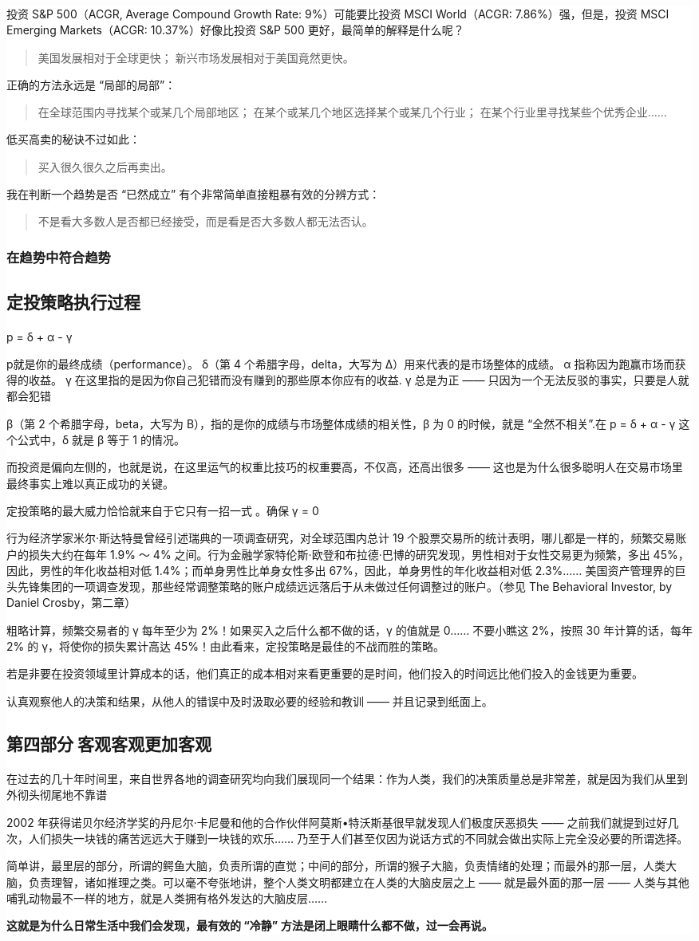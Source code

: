 投资 S&P 500（ACGR, Average Compound Growth Rate: 9%）可能要比投资 MSCI World（ACGR: 7.86%）强，但是，投资 MSCI Emerging Markets（ACGR: 10.37%）好像比投资 S&P 500 更好，最简单的解释是什么呢？
>美国发展相对于全球更快；
>新兴市场发展相对于美国竟然更快。

正确的方法永远是 “局部的局部”：
>在全球范围内寻找某个或某几个局部地区；
>在某个或某几个地区选择某个或某几个行业；
>在某个行业里寻找某些个优秀企业……

低买高卖的秘诀不过如此：
>买入很久很久之后再卖出。

我在判断一个趋势是否 “已然成立” 有个非常简单直接粗暴有效的分辨方式：
>不是看大多数人是否都已经接受，而是看是否大多数人都无法否认。

### 在趋势中符合趋势

## 定投策略执行过程

p = δ + α - γ

p就是你的最终成绩（performance）。
δ（第 4 个希腊字母，delta，大写为 Δ）用来代表的是市场整体的成绩。
α 指称因为跑赢市场而获得的收益。
γ 在这里指的是因为你自己犯错而没有赚到的那些原本你应有的收益.
γ 总是为正 —— 只因为一个无法反驳的事实，只要是人就都会犯错

β（第 2 个希腊字母，beta，大写为 Β），指的是你的成绩与市场整体成绩的相关性，β 为 0 的时候，就是 “全然不相关”.在 p = δ + α - γ 这个公式中，δ 就是 β 等于 1 的情况。

而投资是偏向左侧的，也就是说，在这里运气的权重比技巧的权重要高，不仅高，还高出很多 —— 这也是为什么很多聪明人在交易市场里最终事实上难以真正成功的关键。

定投策略的最大威力恰恰就来自于它只有一招一式 。确保 γ = 0

行为经济学家米尔·斯达特曼曾经引述瑞典的一项调查研究，对全球范围内总计 19 个股票交易所的统计表明，哪儿都是一样的，频繁交易账户的损失大约在每年 1.9% ～ 4% 之间。行为金融学家特伦斯·欧登和布拉德·巴博的研究发现，男性相对于女性交易更为频繁，多出 45%，因此，男性的年化收益相对低 1.4%；而单身男性比单身女性多出 67%，因此，单身男性的年化收益相对低 2.3%…… 美国资产管理界的巨头先锋集团的一项调查发现，那些经常调整策略的账户成绩远远落后于从未做过任何调整过的账户。（参见 The Behavioral Investor, by Daniel Crosby，第二章）

粗略计算，频繁交易者的 γ 每年至少为 2%！如果买入之后什么都不做的话，γ 的值就是 0…… 不要小瞧这 2%，按照 30 年计算的话，每年 2% 的 γ，将使你的损失累计高达 45%！由此看来，定投策略是最佳的不战而胜的策略。

若是非要在投资领域里计算成本的话，他们真正的成本相对来看更重要的是时间，他们投入的时间远比他们投入的金钱更为重要。

认真观察他人的决策和结果，从他人的错误中及时汲取必要的经验和教训 —— 并且记录到纸面上。

## 第四部分 客观客观更加客观

在过去的几十年时间里，来自世界各地的调查研究均向我们展现同一个结果：作为人类，我们的决策质量总是非常差，就是因为我们从里到外彻头彻尾地不靠谱

2002 年获得诺贝尔经济学奖的丹尼尔·卡尼曼和他的合作伙伴阿莫斯•特沃斯基很早就发现人们极度厌恶损失 —— 之前我们就提到过好几次，人们损失一块钱的痛苦远远大于赚到一块钱的欢乐…… 乃至于人们甚至仅因为说话方式的不同就会做出实际上完全没必要的所谓选择。

简单讲，最里层的部分，所谓的鳄鱼大脑，负责所谓的直觉；中间的部分，所谓的猴子大脑，负责情绪的处理；而最外的那一层，人类大脑，负责理智，诸如推理之类。可以毫不夸张地讲，整个人类文明都建立在人类的大脑皮层之上 —— 就是最外面的那一层 —— 人类与其他哺乳动物最不一样的地方，就是人类拥有格外发达的大脑皮层……

**这就是为什么日常生活中我们会发现，最有效的 “冷静” 方法是闭上眼睛什么都不做，过一会再说。**
